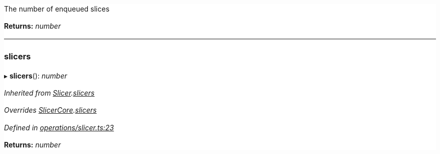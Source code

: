 The number of enqueued slices

**Returns:** *number*

___

###  slicers

▸ **slicers**(): *number*

*Inherited from [Slicer](_operations_slicer_.slicer.md).[slicers](_operations_slicer_.slicer.md#slicers)*

*Overrides [SlicerCore](_operations_core_slicer_core_.slicercore.md).[slicers](_operations_core_slicer_core_.slicercore.md#abstract-slicers)*

*Defined in [operations/slicer.ts:23](https://github.com/terascope/teraslice/tree/0c8b1cfadd6cd255811e506264906c5373f2ebea/packages/job-components/operations/slicer.ts#L23)*

**Returns:** *number*
